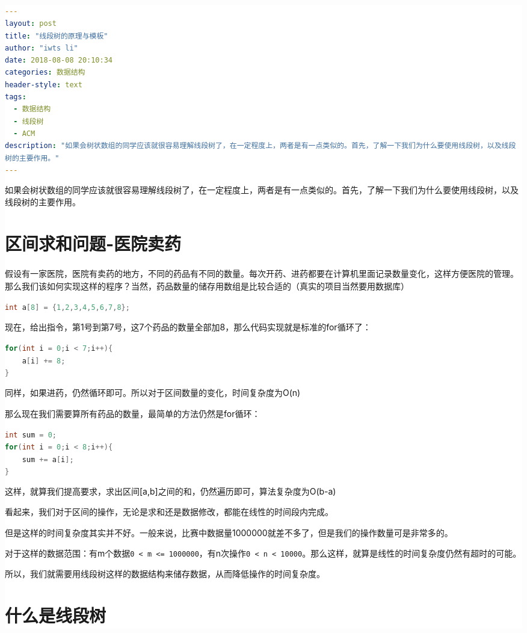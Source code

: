 ```yaml
---
layout: post
title: "线段树的原理与模板"
author: "iwts li"
date: 2018-08-08 20:10:34
categories: 数据结构
header-style: text
tags:
  - 数据结构
  - 线段树
  - ACM
description: "如果会树状数组的同学应该就很容易理解线段树了，在一定程度上，两者是有一点类似的。首先，了解一下我们为什么要使用线段树，以及线段树的主要作用。"
---
```


如果会树状数组的同学应该就很容易理解线段树了，在一定程度上，两者是有一点类似的。首先，了解一下我们为什么要使用线段树，以及线段树的主要作用。

# 区间求和问题-医院卖药

假设有一家医院，医院有卖药的地方，不同的药品有不同的数量。每次开药、进药都要在计算机里面记录数量变化，这样方便医院的管理。那么我们该如何实现这样的程序？当然，药品数量的储存用数组是比较合适的（真实的项目当然要用数据库）
```cpp
int a[8] = {1,2,3,4,5,6,7,8};
```
现在，给出指令，第1号到第7号，这7个药品的数量全部加8，那么代码实现就是标准的for循环了：
```cpp
for(int i = 0;i < 7;i++){
    a[i] += 8;
}
```
同样，如果进药，仍然循环即可。所以对于区间数量的变化，时间复杂度为O(n)

那么现在我们需要算所有药品的数量，最简单的方法仍然是for循环：

```cpp
int sum = 0;
for(int i = 0;i < 8;i++){
    sum += a[i];
}
```

这样，就算我们提高要求，求出区间[a,b]之间的和，仍然遍历即可，算法复杂度为O(b-a)

看起来，我们对于区间的操作，无论是求和还是数据修改，都能在线性的时间段内完成。

但是这样的时间复杂度其实并不好。一般来说，比赛中数据量1000000就差不多了，但是我们的操作数量可是非常多的。

对于这样的数据范围：有m个数据```0 < m <= 1000000```，有n次操作```0 < n < 10000```。那么这样，就算是线性的时间复杂度仍然有超时的可能。

所以，我们就需要用线段树这样的数据结构来储存数据，从而降低操作的时间复杂度。

# 什么是线段树
